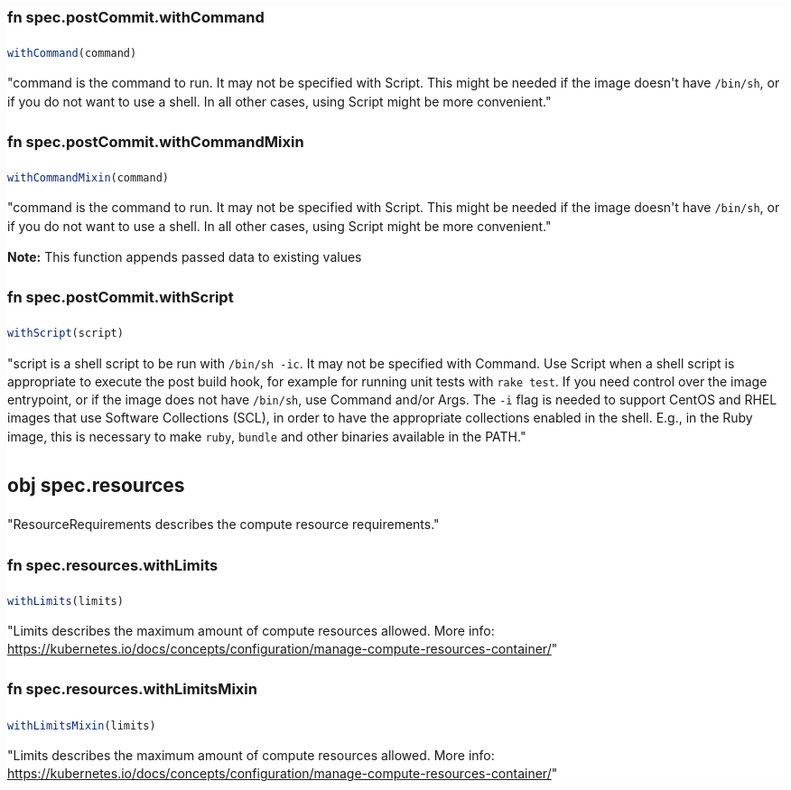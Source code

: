 ### fn spec.postCommit.withCommand

```ts
withCommand(command)
```

"command is the command to run. It may not be specified with Script. This might be needed if the image doesn't have `/bin/sh`, or if you do not want to use a shell. In all other cases, using Script might be more convenient."

### fn spec.postCommit.withCommandMixin

```ts
withCommandMixin(command)
```

"command is the command to run. It may not be specified with Script. This might be needed if the image doesn't have `/bin/sh`, or if you do not want to use a shell. In all other cases, using Script might be more convenient."

**Note:** This function appends passed data to existing values

### fn spec.postCommit.withScript

```ts
withScript(script)
```

"script is a shell script to be run with `/bin/sh -ic`. It may not be specified with Command. Use Script when a shell script is appropriate to execute the post build hook, for example for running unit tests with `rake test`. If you need control over the image entrypoint, or if the image does not have `/bin/sh`, use Command and/or Args. The `-i` flag is needed to support CentOS and RHEL images that use Software Collections (SCL), in order to have the appropriate collections enabled in the shell. E.g., in the Ruby image, this is necessary to make `ruby`, `bundle` and other binaries available in the PATH."

## obj spec.resources

"ResourceRequirements describes the compute resource requirements."

### fn spec.resources.withLimits

```ts
withLimits(limits)
```

"Limits describes the maximum amount of compute resources allowed. More info: https://kubernetes.io/docs/concepts/configuration/manage-compute-resources-container/"

### fn spec.resources.withLimitsMixin

```ts
withLimitsMixin(limits)
```

"Limits describes the maximum amount of compute resources allowed. More info: https://kubernetes.io/docs/concepts/configuration/manage-compute-resources-container/"
